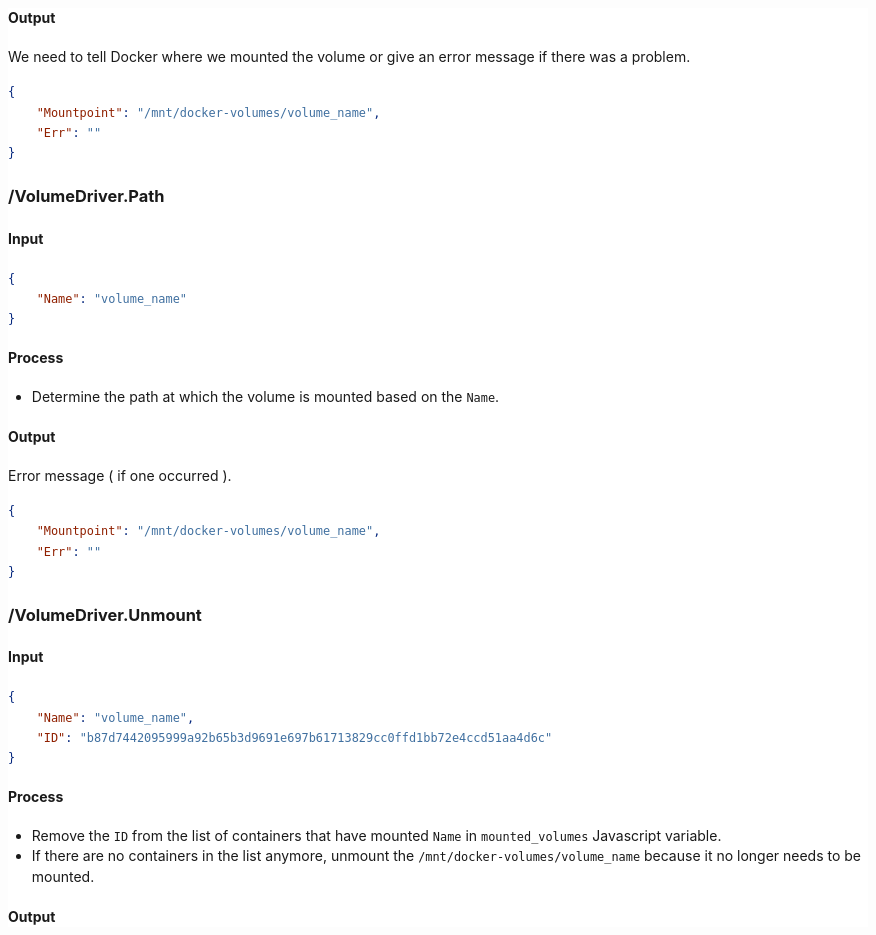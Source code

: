 #### Output

We need to tell Docker where we mounted the volume or give an error message if there was a problem.

```json
{
    "Mountpoint": "/mnt/docker-volumes/volume_name",
    "Err": ""
}
```

### /VolumeDriver.Path

#### Input

```json
{
    "Name": "volume_name"
}
```

#### Process

* Determine the path at which the volume is mounted based on the `Name`.

#### Output

Error message ( if one occurred ).

```json
{
    "Mountpoint": "/mnt/docker-volumes/volume_name",
    "Err": ""
}
```

### /VolumeDriver.Unmount

#### Input

```json
{
    "Name": "volume_name",
    "ID": "b87d7442095999a92b65b3d9691e697b61713829cc0ffd1bb72e4ccd51aa4d6c"
}
```

#### Process

* Remove the `ID` from the list of containers that have mounted `Name` in `mounted_volumes` Javascript variable.
* If there are no containers in the list anymore, unmount the `/mnt/docker-volumes/volume_name` because it no longer needs to be mounted.

#### Output
